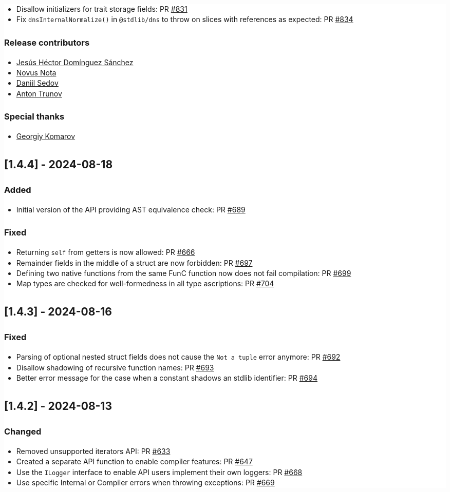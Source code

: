 - Disallow initializers for trait storage fields: PR [#831](https://github.com/tact-lang/tact/pull/831)
- Fix `dnsInternalNormalize()` in `@stdlib/dns` to throw on slices with references as expected: PR [#834](https://github.com/tact-lang/tact/pull/834)

### Release contributors

- [Jesús Héctor Domínguez Sánchez](https://github.com/jeshecdom)
- [Novus Nota](https://github.com/novusnota)
- [Daniil Sedov](https://github.com/Gusarich)
- [Anton Trunov](https://github.com/anton-trunov)

### Special thanks

- [Georgiy Komarov](https://github.com/jubnzv)

## [1.4.4] - 2024-08-18

### Added

- Initial version of the API providing AST equivalence check: PR [#689](https://github.com/tact-lang/tact/pull/689)

### Fixed

- Returning `self` from getters is now allowed: PR [#666](https://github.com/tact-lang/tact/pull/666)
- Remainder fields in the middle of a struct are now forbidden: PR [#697](https://github.com/tact-lang/tact/pull/697)
- Defining two native functions from the same FunC function now does not fail compilation: PR [#699](https://github.com/tact-lang/tact/pull/699)
- Map types are checked for well-formedness in all type ascriptions: PR [#704](https://github.com/tact-lang/tact/pull/704)

## [1.4.3] - 2024-08-16

### Fixed

- Parsing of optional nested struct fields does not cause the `Not a tuple` error anymore: PR [#692](https://github.com/tact-lang/tact/pull/692)
- Disallow shadowing of recursive function names: PR [#693](https://github.com/tact-lang/tact/pull/693)
- Better error message for the case when a constant shadows an stdlib identifier: PR [#694](https://github.com/tact-lang/tact/pull/694)

## [1.4.2] - 2024-08-13

### Changed

- Removed unsupported iterators API: PR [#633](https://github.com/tact-lang/tact/pull/633)
- Created a separate API function to enable compiler features: PR [#647](https://github.com/tact-lang/tact/pull/647)
- Use the `ILogger` interface to enable API users implement their own loggers: PR [#668](https://github.com/tact-lang/tact/pull/668)
- Use specific Internal or Compiler errors when throwing exceptions: PR [#669](https://github.com/tact-lang/tact/pull/669)
